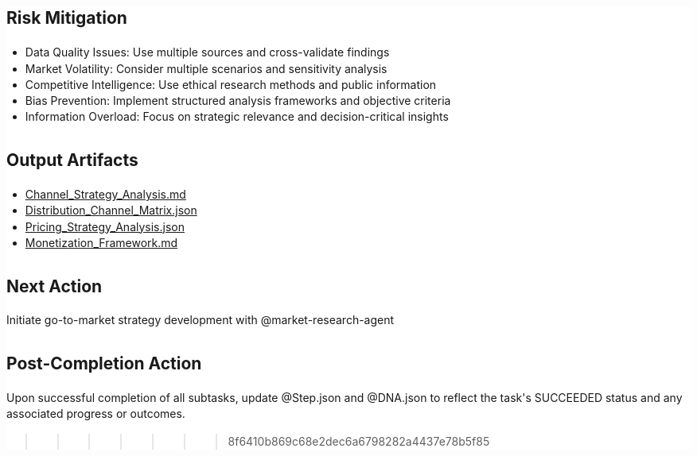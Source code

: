 ## Risk Mitigation
- Data Quality Issues: Use multiple sources and cross-validate findings
- Market Volatility: Consider multiple scenarios and sensitivity analysis
- Competitive Intelligence: Use ethical research methods and public information
- Bias Prevention: Implement structured analysis frameworks and objective criteria
- Information Overload: Focus on strategic relevance and decision-critical insights

## Output Artifacts
- [Channel_Strategy_Analysis.md](mdc:01_Machine/04_Documentation/vision/Phase_2_Discovery_Strategy/Channel_Strategy_Analysis.md)
- [Distribution_Channel_Matrix.json](mdc:01_Machine/04_Documentation/vision/Phase_2_Discovery_Strategy/Distribution_Channel_Matrix.json)
- [Pricing_Strategy_Analysis.json](mdc:01_Machine/04_Documentation/vision/Phase_2_Discovery_Strategy/Pricing_Strategy_Analysis.json)
- [Monetization_Framework.md](mdc:01_Machine/04_Documentation/vision/Phase_2_Discovery_Strategy/Monetization_Framework.md)

## Next Action
Initiate go-to-market strategy development with @market-research-agent

## Post-Completion Action
Upon successful completion of all subtasks, update @Step.json and @DNA.json to reflect the task's SUCCEEDED status and any associated progress or outcomes. 
>>>>>>> 8f6410b869c68e2dec6a6798282a4437e78b5f85
